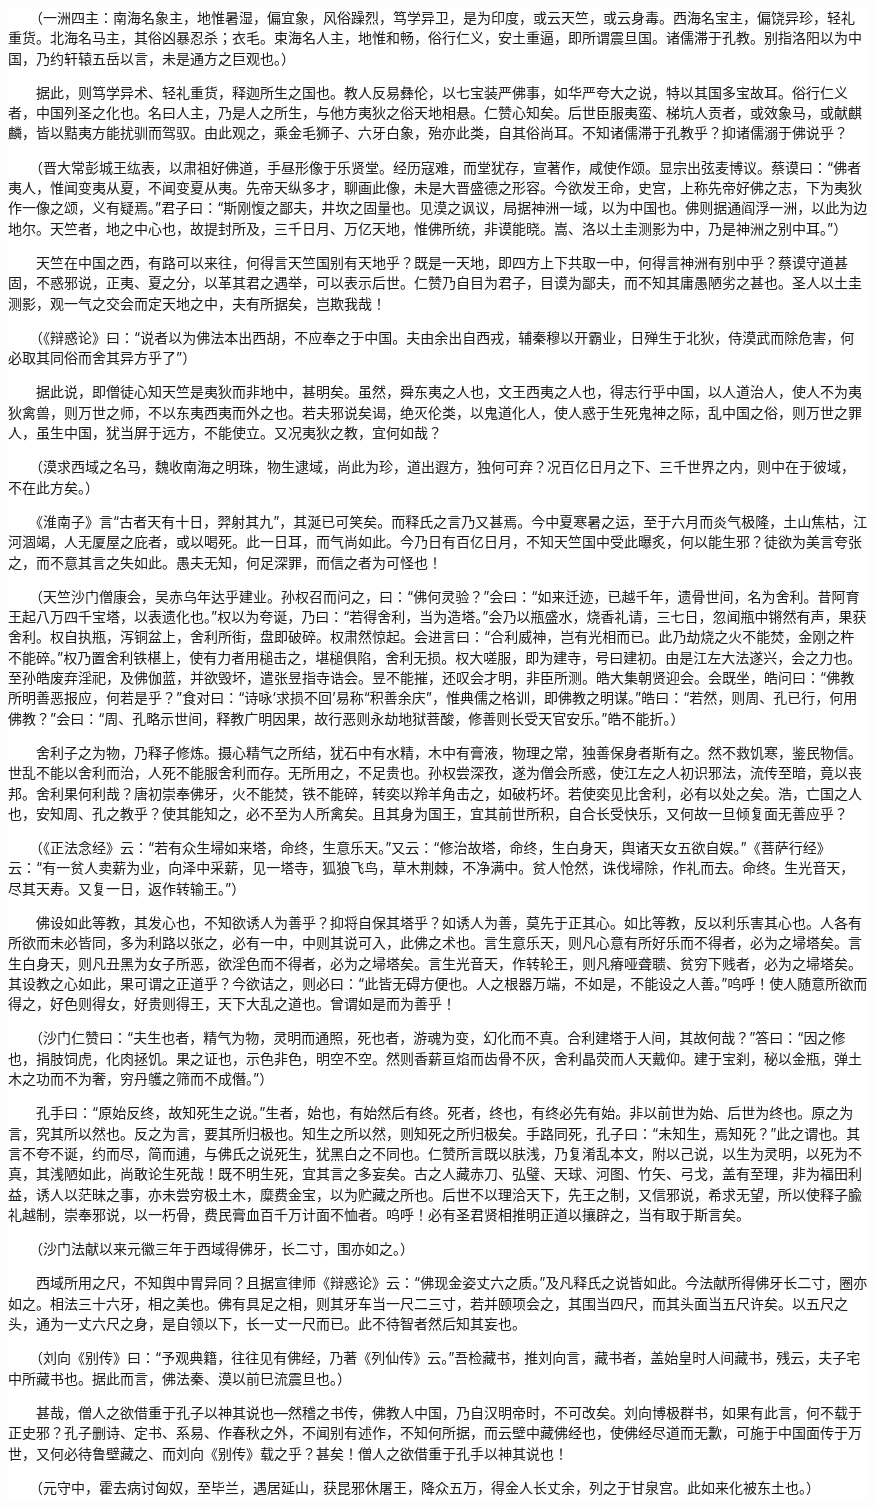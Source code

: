 　　（一洲四主：南海名象主，地惟暑湿，偏宜象，风俗躁烈，笃学异卫，是为印度，或云天竺，或云身毒。西海名宝主，偏饶异珍，轻礼重货。北海名马主，其俗凶暴忍杀；衣毛。束海名人主，地惟和畅，俗行仁义，安土重逼，即所谓震旦国。诸儒滞于孔教。别指洛阳以为中国，乃约轩辕五岳以言，未是通方之巨观也。）

　　据此，则笃学异术、轻礼重货，释迦所生之国也。教人反易彝伦，以七宝装严佛事，如华严夸大之说，特以其国多宝故耳。俗行仁义者，中国列圣之化也。名曰人主，乃是人之所生，与他方夷狄之俗天地相悬。仁赞心知矣。后世臣服夷蛮、梯坑人贡者，或效象马，或献麒麟，皆以黠夷方能扰驯而驾驭。由此观之，乘金毛狮子、六牙白象，殆亦此类，自其俗尚耳。不知诸儒滞于孔教乎？抑诸儒溺于佛说乎？

　　（晋大常彭城王纮表，以肃祖好佛道，手昼形像于乐贤堂。经历寇难，而堂犹存，宣著作，咸使作颂。显宗出弦麦博议。蔡谟曰：“佛者夷人，惟闻变夷从夏，不闻变夏从夷。先帝天纵多才，聊画此像，未是大晋盛德之形容。今欲发王命，史宫，上称先帝好佛之志，下为夷狄作一像之颂，义有疑焉。”君子曰：“斯刚愎之鄙夫，井坎之固量也。见漠之讽议，局据神洲一域，以为中国也。佛则据通阎浮一洲，以此为边地尔。天竺者，地之中心也，故提封所及，三千日月、万亿天地，惟佛所统，非谟能晓。嵩、洛以土圭测影为中，乃是神洲之别中耳。”）

　　天竺在中国之西，有路可以来往，何得言天竺国别有天地乎？既是一天地，即四方上下共取一中，何得言神洲有别中乎？蔡谟守道甚固，不惑邪说，正夷、夏之分，以革其君之遇举，可以表示后世。仁赞乃自目为君子，目谟为鄙夫，而不知其庸愚陋劣之甚也。圣人以土圭测影，观一气之交会而定天地之中，夫有所据矣，岂欺我哉！

　　（《辩惑论》曰：“说者以为佛法本出西胡，不应奉之于中国。夫由余出自西戎，辅秦穆以开霸业，日殚生于北狄，侍漠武而除危害，何必取其同俗而舍其异方乎了”）

　　据此说，即僧徒心知天竺是夷狄而非地中，甚明矣。虽然，舜东夷之人也，文王西夷之人也，得志行乎中国，以人道治人，使人不为夷狄禽兽，则万世之师，不以东夷西夷而外之也。若夫邪说矣谒，绝灭伦类，以鬼道化人，使人惑于生死鬼神之际，乱中国之俗，则万世之罪人，虽生中国，犹当屏于远方，不能使立。又况夷狄之教，宜何如哉？

　　（漠求西域之名马，魏收南海之明珠，物生逮域，尚此为珍，道出遐方，独何可弃？况百亿日月之下、三千世界之内，则中在于彼域，不在此方矣。）

　　《淮南子》言“古者天有十日，羿射其九”，其涎已可笑矣。而释氏之言乃又甚焉。今中夏寒暑之运，至于六月而炎气极隆，土山焦枯，江河涸竭，人无厦屋之庇者，或以喝死。此一日耳，而气尚如此。今乃日有百亿日月，不知天竺国中受此曝炙，何以能生邪？徒欲为美言夸张之，而不意其言之失如此。愚夫无知，何足深罪，而信之者为可怪也！

　　（天竺沙门僧康会，吴赤乌年达乎建业。孙权召而问之，曰：“佛何灵验？”会曰：“如来迁迹，已越千年，遗骨世间，名为舍利。昔阿育王起八万四千宝塔，以表遗化也。”权以为夸诞，乃曰：“若得舍利，当为造塔。”会乃以瓶盛水，烧香礼请，三七日，忽闻瓶中锵然有声，果获舍利。权自执瓶，泻铜盆上，舍利所街，盘即破碎。权肃然惊起。会进言曰：“合利威神，岂有光相而已。此乃劫烧之火不能焚，金刚之杵不能碎。”权乃置舍利铁椹上，使有力者用槌击之，堪槌俱陷，舍利无损。权大嗟服，即为建寺，号曰建初。由是江左大法遂兴，会之力也。至孙皓废弃淫祀，及佛伽蓝，并欲毁坏，遣张昱指寺诰会。昱不能摧，还叹会才明，非臣所测。皓大集朝贤迎会。会既坐，皓问曰：“佛教所明善恶报应，何若是乎？”食对曰：“诗咏‘求损不回’易称“积善余庆”，惟典儒之格训，即佛教之明谋。”皓曰：“若然，则周、孔已行，何用佛教？”会曰：“周、孔略示世间，释教广明因果，故行恶则永劫地狱菩酸，修善则长受天官安乐。”皓不能折。）

　　舍利子之为物，乃释子修炼。摄心精气之所结，犹石中有水精，木中有膏液，物理之常，独善保身者斯有之。然不救饥寒，鉴民物信。世乱不能以舍利而治，人死不能服舍利而存。无所用之，不足贵也。孙权尝深孜，遂为僧会所惑，使江左之人初识邪法，流传至暗，竟以丧邦。舍利果何利哉？唐初崇奉佛牙，火不能焚，铁不能碎，转奕以羚羊角击之，如破朽坏。若使奕见比舍利，必有以处之矣。浩，亡国之人也，安知周、孔之教乎？使其能知之，必不至为人所禽矣。且其身为国王，宜其前世所积，自合长受快乐，又何故一旦倾复面无善应乎？

　　（《正法念经》云：“若有众生埽如来塔，命终，生意乐天。”又云：“修治故塔，命终，生白身天，舆诸天女五欲自娱。”《菩萨行经》云：“有一贫人卖薪为业，向泽中采薪，见一塔寺，狐狼飞鸟，草木荆棘，不净满中。贫人怆然，诛伐埽除，作礼而去。命终。生光音天，尽其天寿。又复一日，返作转输王。”）

　　佛设如此等教，其发心也，不知欲诱人为善乎？抑将自保其塔乎？如诱人为善，莫先于正其心。如比等教，反以利乐害其心也。人各有所欲而未必皆同，多为利路以张之，必有一中，中则其说可入，此佛之术也。言生意乐天，则凡心意有所好乐而不得者，必为之埽塔矣。言生白身天，则凡丑黑为女子所恶，欲淫色而不得者，必为之埽塔矣。言生光音天，作转轮王，则凡瘠哑聋聩、贫穷下贱者，必为之埽塔矣。其设教之心如此，果可谓之正道乎？今欲诘之，则必曰：“此皆无碍方便也。人之根器万端，不如是，不能设之人善。”呜呼！使人随意所欲而得之，好色则得女，好贵则得王，天下大乱之道也。曾谓如是而为善乎！

　　（沙门仁赞曰：“夫生也者，精气为物，灵明而通照，死也者，游魂为变，幻化而不真。合利建塔于人间，其故何哉？”答曰：“因之修也，捐肢饲虎，化肉拯饥。果之证也，示色非色，明空不空。然则香薪亘焰而齿骨不灰，舍利晶荧而人天戴仰。建于宝刹，秘以金瓶，弹土木之功而不为奢，穷丹鹱之筛而不成僭。”）

　　孔手曰：“原始反终，故知死生之说。”生者，始也，有始然后有终。死者，终也，有终必先有始。非以前世为始、后世为终也。原之为言，究其所以然也。反之为言，要其所归极也。知生之所以然，则知死之所归极矣。手路同死，孔子曰：“未知生，焉知死？”此之谓也。其言不夸不诞，约而尽，简而逋，与佛氏之说死生，犹黑白之不同也。仁赞所言既以肤浅，乃复淆乱本文，附以己说，以生为灵明，以死为不真，其浅陋如此，尚敢论生死哉！既不明生死，宜其言之多妄矣。古之人藏赤刀、弘璧、天球、河图、竹矢、弓戈，盖有至理，非为福田利益，诱人以茫昧之事，亦未尝穷极土木，糜费金宝，以为贮藏之所也。后世不以理洽天下，先王之制，又信邪说，希求无望，所以使释子腧礼越制，崇奉邪说，以一朽骨，费民膏血百千万计面不恤者。呜呼！必有圣君贤相推明正道以攘辟之，当有取于斯言矣。

　　（沙门法献以来元徽三年于西域得佛牙，长二寸，围亦如之。）

　　西域所用之尺，不知舆中胃异同？且据宣律师《辩惑论》云：“佛现金姿丈六之质。”及凡释氏之说皆如此。今法献所得佛牙长二寸，圈亦如之。相法三十六牙，相之美也。佛有具足之相，则其牙车当一尺二三寸，若并颐项会之，其围当四尺，而其头面当五尺许矣。以五尺之头，通为一丈六尺之身，是自领以下，长一丈一尺而已。此不待智者然后知其妄也。

　　（刘向《别传》曰：“予观典籍，往往见有佛经，乃著《列仙传》云。”吾检藏书，推刘向言，藏书者，盖始皇时人间藏书，残云，夫子宅中所藏书也。据此而言，佛法秦、漠以前巳流震旦也。）

　　甚哉，僧人之欲借重于孔子以神其说也—然稽之书传，佛教人中国，乃自汉明帝时，不可改矣。刘向博极群书，如果有此言，何不载于正史邪？孔子删诗、定书、系易、作春秋之外，不闻别有述作，不知何所据，而云壁中藏佛经也，使佛经尽道而无歉，可施于中国面传于万世，又何必待鲁壁藏之、而刘向《别传》载之乎？甚矣！僧人之欲借重于孔手以神其说也！

　　（元守中，霍去病讨匈奴，至毕兰，遇居延山，获昆邪休屠王，降众五万，得金人长丈余，列之于甘泉宫。此如来化被东土也。）

